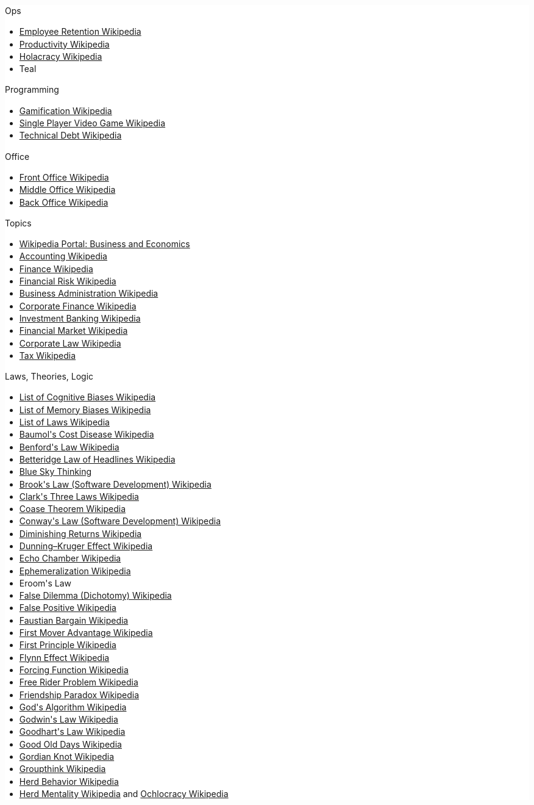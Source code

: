Ops
* [Employee Retention Wikipedia](https://en.wikipedia.org/wiki/Employee_retention)
* [Productivity Wikipedia](https://en.wikipedia.org/wiki/Productivity)
* [Holacracy Wikipedia](https://en.wikipedia.org/wiki/Holacracy)
*  Teal

Programming
* [Gamification Wikipedia](http://en.wikipedia.org/wiki/Gamification)
* [Single Player Video Game Wikipedia](http://en.wikipedia.org/wiki/Single-player_video_game)
* [Technical Debt Wikipedia](https://en.wikipedia.org/wiki/Technical_debt)

Office
* [Front Office Wikipedia](https://en.wikipedia.org/wiki/Front_office)
* [Middle Office Wikipedia](https://en.wikipedia.org/wiki/Middle_office)
* [Back Office Wikipedia](https://en.wikipedia.org/wiki/Back_office)

Topics
* [Wikipedia Portal: Business and Economics](https://en.wikipedia.org/wiki/Portal:Business_and_economics)
* [Accounting Wikipedia](https://en.wikipedia.org/wiki/Accounting)
* [Finance Wikipedia](https://en.wikipedia.org/wiki/Finance)
* [Financial Risk Wikipedia](https://en.wikipedia.org/wiki/Financial_risk)
* [Business Administration Wikipedia](https://en.wikipedia.org/wiki/Business_administration)
* [Corporate Finance Wikipedia](https://en.wikipedia.org/wiki/Corporate_finance)
* [Investment Banking Wikipedia](https://en.wikipedia.org/wiki/Investment_banking)
* [Financial Market Wikipedia](https://en.wikipedia.org/wiki/Financial_market)
* [Corporate Law Wikipedia](https://en.wikipedia.org/wiki/Corporate_law)
* [Tax Wikipedia](https://en.wikipedia.org/wiki/Tax)

Laws, Theories, Logic  
* [List of Cognitive Biases Wikipedia](http://en.wikipedia.org/wiki/List_of_cognitive_biases) 
* [List of Memory Biases Wikipedia](https://en.wikipedia.org/wiki/List_of_memory_biases)
* [List of Laws Wikipedia](http://en.wikipedia.org/wiki/List_of_laws) 
* [Baumol's Cost Disease Wikipedia](http://en.wikipedia.org/wiki/Baumol's_cost_disease)  
* [Benford's Law Wikipedia](http://en.wikipedia.org/wiki/Benford%27s_law)  
* [Betteridge Law of Headlines Wikipedia](http://en.wikipedia.org/wiki/Betteridge%27s_law_of_headlines)
* [Blue Sky Thinking](https://en.wiktionary.org/wiki/blue-sky_thinking)
* [Brook's Law (Software Development) Wikipedia](https://en.wikipedia.org/wiki/Brooks%E2%80%99_law)
* [Clark's Three Laws Wikipedia](http://en.wikipedia.org/wiki/Clarke%27s_three_laws)  
* [Coase Theorem Wikipedia](http://en.wikipedia.org/wiki/Coase_theorem)  
* [Conway's Law (Software Development) Wikipedia](https://en.wikipedia.org/wiki/Conway%27s_law)
* [Diminishing Returns Wikipedia](http://en.wikipedia.org/wiki/Diminishing_returns) 
* [Dunning–Kruger Effect Wikipedia](http://en.wikipedia.org/wiki/Dunning%E2%80%93Kruger_effect)  
* [Echo Chamber Wikipedia](http://en.wikipedia.org/wiki/Echo_chamber_%28media%29)  
* [Ephemeralization Wikipedia](http://en.wikipedia.org/wiki/Ephemeralization)  
* Eroom's Law
* [False Dilemma (Dichotomy) Wikipedia](https://en.wikipedia.org/wiki/False_dilemma)
* [False Positive Wikipedia](http://en.wikipedia.org/wiki/False_positive)  
* [Faustian Bargain Wikipedia](http://en.wikipedia.org/wiki/Deal_with_the_Devil)  
* [First Mover Advantage Wikipedia](http://en.wikipedia.org/wiki/First-mover_advantage)
* [First Principle Wikipedia](http://en.wikipedia.org/wiki/First_principle)  
* [Flynn Effect Wikipedia](https://en.wikipedia.org/wiki/Flynn_effect)
* [Forcing Function Wikipedia](https://en.wikipedia.org/wiki/Forcing_function)
* [Free Rider Problem Wikipedia](https://en.wikipedia.org/wiki/Free_rider_problem)
* [Friendship Paradox Wikipedia](https://en.wikipedia.org/wiki/Friendship_paradox)
* [God's Algorithm Wikipedia](http://en.wikipedia.org/wiki/God%27s_algorithm)  
* [Godwin's Law Wikipedia](https://en.wikipedia.org/wiki/Godwin%27s_Law)
* [Goodhart's Law Wikipedia](https://en.wikipedia.org/wiki/Goodhart%27s_law)
* [Good Old Days Wikipedia](http://rationalwiki.org/wiki/Good_old_days)   
* [Gordian Knot Wikipedia](https://en.wikipedia.org/wiki/Gordian_Knot)
* [Groupthink Wikipedia](https://en.wikipedia.org/wiki/Groupthink)
* [Herd Behavior Wikipedia](https://en.wikipedia.org/wiki/Herd_behavior)
* [Herd Mentality Wikipedia](https://en.wikipedia.org/wiki/Herd_mentality) and [Ochlocracy Wikipedia](https://en.wikipedia.org/wiki/Ochlocracy)